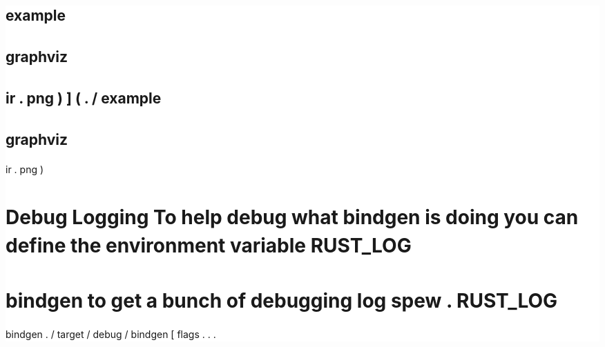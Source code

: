 example
-
graphviz
-
ir
.
png
)
]
(
.
/
example
-
graphviz
-
ir
.
png
)
#
#
Debug
Logging
To
help
debug
what
bindgen
is
doing
you
can
define
the
environment
variable
RUST_LOG
=
bindgen
to
get
a
bunch
of
debugging
log
spew
.
RUST_LOG
=
bindgen
.
/
target
/
debug
/
bindgen
[
flags
.
.
.